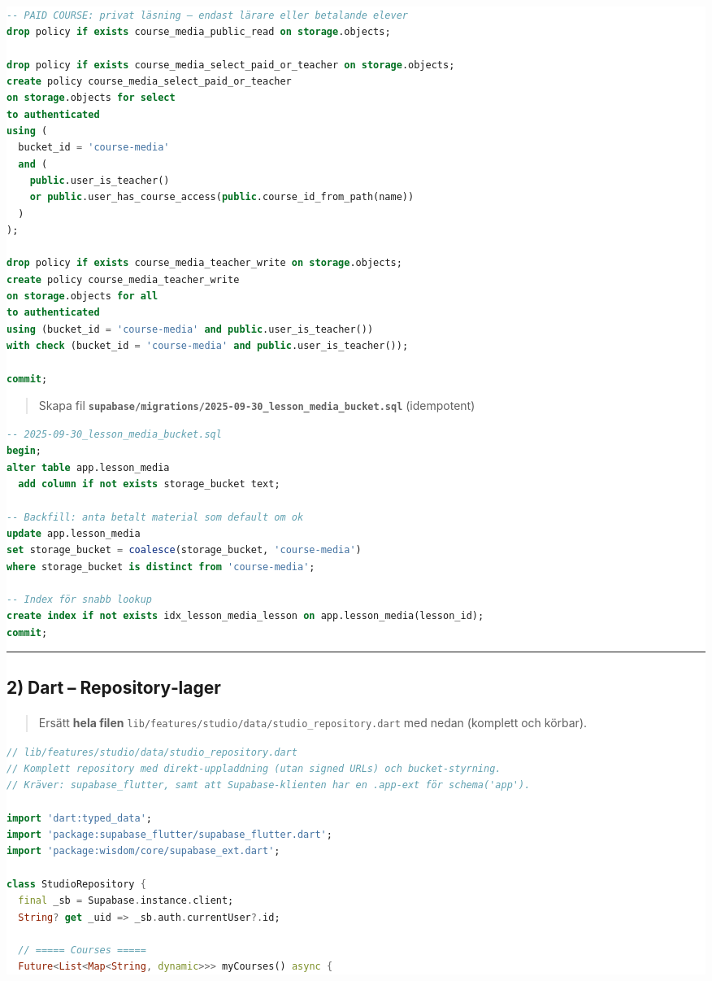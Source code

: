 ```sql
-- PAID COURSE: privat läsning – endast lärare eller betalande elever
drop policy if exists course_media_public_read on storage.objects;

drop policy if exists course_media_select_paid_or_teacher on storage.objects;
create policy course_media_select_paid_or_teacher
on storage.objects for select
to authenticated
using (
  bucket_id = 'course-media'
  and (
    public.user_is_teacher()
    or public.user_has_course_access(public.course_id_from_path(name))
  )
);

drop policy if exists course_media_teacher_write on storage.objects;
create policy course_media_teacher_write
on storage.objects for all
to authenticated
using (bucket_id = 'course-media' and public.user_is_teacher())
with check (bucket_id = 'course-media' and public.user_is_teacher());

commit;
```

> Skapa fil **`supabase/migrations/2025-09-30_lesson_media_bucket.sql`** (idempotent)

```sql
-- 2025-09-30_lesson_media_bucket.sql
begin;
alter table app.lesson_media
  add column if not exists storage_bucket text;

-- Backfill: anta betalt material som default om ok
update app.lesson_media
set storage_bucket = coalesce(storage_bucket, 'course-media')
where storage_bucket is distinct from 'course-media';

-- Index för snabb lookup
create index if not exists idx_lesson_media_lesson on app.lesson_media(lesson_id);
commit;
```

---

## 2) Dart – Repository‑lager

> Ersätt **hela filen** `lib/features/studio/data/studio_repository.dart` med nedan (komplett och körbar).

```dart
// lib/features/studio/data/studio_repository.dart
// Komplett repository med direkt-uppladdning (utan signed URLs) och bucket-styrning.
// Kräver: supabase_flutter, samt att Supabase-klienten har en .app-ext för schema('app').

import 'dart:typed_data';
import 'package:supabase_flutter/supabase_flutter.dart';
import 'package:wisdom/core/supabase_ext.dart';

class StudioRepository {
  final _sb = Supabase.instance.client;
  String? get _uid => _sb.auth.currentUser?.id;

  // ===== Courses =====
  Future<List<Map<String, dynamic>>> myCourses() async {
```